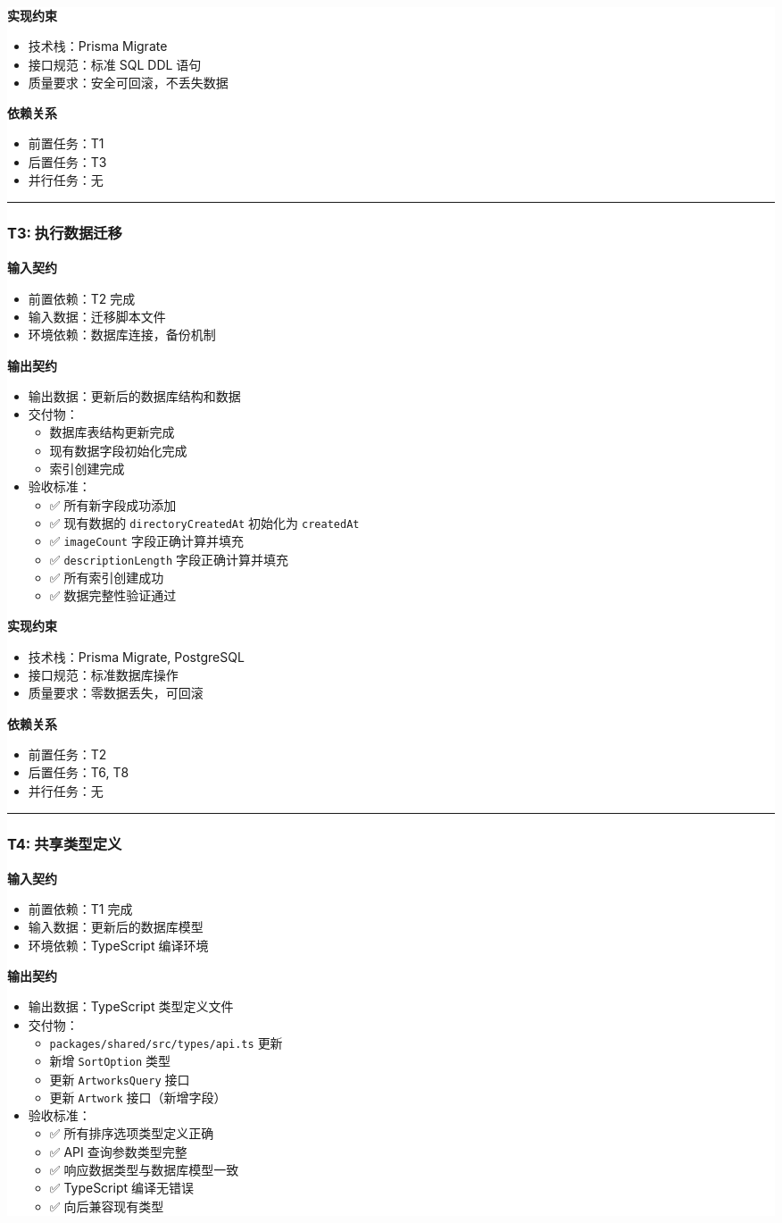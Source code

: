 **实现约束**
- 技术栈：Prisma Migrate
- 接口规范：标准 SQL DDL 语句
- 质量要求：安全可回滚，不丢失数据

**依赖关系**
- 前置任务：T1
- 后置任务：T3
- 并行任务：无

---

### T3: 执行数据迁移

**输入契约**
- 前置依赖：T2 完成
- 输入数据：迁移脚本文件
- 环境依赖：数据库连接，备份机制

**输出契约**
- 输出数据：更新后的数据库结构和数据
- 交付物：
  - 数据库表结构更新完成
  - 现有数据字段初始化完成
  - 索引创建完成
- 验收标准：
  - ✅ 所有新字段成功添加
  - ✅ 现有数据的 `directoryCreatedAt` 初始化为 `createdAt`
  - ✅ `imageCount` 字段正确计算并填充
  - ✅ `descriptionLength` 字段正确计算并填充
  - ✅ 所有索引创建成功
  - ✅ 数据完整性验证通过

**实现约束**
- 技术栈：Prisma Migrate, PostgreSQL
- 接口规范：标准数据库操作
- 质量要求：零数据丢失，可回滚

**依赖关系**
- 前置任务：T2
- 后置任务：T6, T8
- 并行任务：无

---

### T4: 共享类型定义

**输入契约**
- 前置依赖：T1 完成
- 输入数据：更新后的数据库模型
- 环境依赖：TypeScript 编译环境

**输出契约**
- 输出数据：TypeScript 类型定义文件
- 交付物：
  - `packages/shared/src/types/api.ts` 更新
  - 新增 `SortOption` 类型
  - 更新 `ArtworksQuery` 接口
  - 更新 `Artwork` 接口（新增字段）
- 验收标准：
  - ✅ 所有排序选项类型定义正确
  - ✅ API 查询参数类型完整
  - ✅ 响应数据类型与数据库模型一致
  - ✅ TypeScript 编译无错误
  - ✅ 向后兼容现有类型
